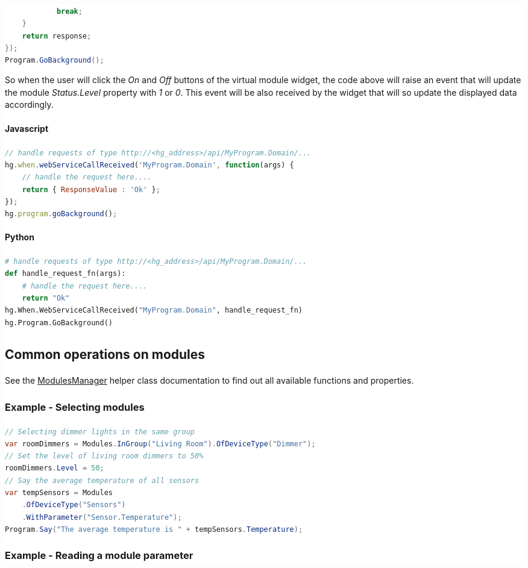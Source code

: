 ```csharp
            break;
    }
    return response;
});
Program.GoBackground();
```

So when the user will click the *On* and *Off* buttons of the virtual module widget, the code above will raise an event
that will update the module *Status.Level* property with *1* or *0*. This event will be also received by the widget that will so
update the displayed data accordingly.

#### Javascript
```javascript
// handle requests of type http://<hg_address>/api/MyProgram.Domain/...
hg.when.webServiceCallReceived('MyProgram.Domain', function(args) {
    // handle the request here....
    return { ResponseValue : 'Ok' };
});
hg.program.goBackground();
```

#### Python
```python
# handle requests of type http://<hg_address>/api/MyProgram.Domain/...
def handle_request_fn(args):
    # handle the request here....
    return "Ok"
hg.When.WebServiceCallReceived("MyProgram.Domain", handle_request_fn)
hg.Program.GoBackground()
```

## Common operations on modules

See the [ModulesManager](api/ape/class_home_genie_1_1_automation_1_1_scripting_1_1_modules_manager.html) helper class documentation to find out all available functions and properties.

### Example - Selecting modules

```csharp
// Selecting dimmer lights in the same group
var roomDimmers = Modules.InGroup("Living Room").OfDeviceType("Dimmer");
// Set the level of living room dimmers to 50%
roomDimmers.Level = 50;
// Say the average temperature of all sensors
var tempSensors = Modules
    .OfDeviceType("Sensors")
    .WithParameter("Sensor.Temperature");
Program.Say("The average temperature is " + tempSensors.Temperature);
```

### Example - Reading a module parameter
